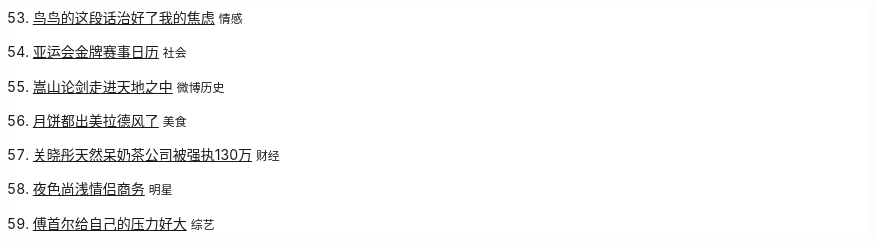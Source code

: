 53. [鸟鸟的这段话治好了我的焦虑](https://m.weibo.cn/search?containerid=100103type%3D1%26t%3D10%26q%3D%23%E9%B8%9F%E9%B8%9F%E7%9A%84%E8%BF%99%E6%AE%B5%E8%AF%9D%E6%B2%BB%E5%A5%BD%E4%BA%86%E6%88%91%E7%9A%84%E7%84%A6%E8%99%91%23&stream_entry_id=31&isnewpage=1&extparam=seat%3D1%26c_type%3D31%26lcate%3D5001%26band_rank%3D50%26realpos%3D50%26filter_type%3Drealtimehot%26flag%3D0%26dgr%3D0%26pos%3D51%26cate%3D5001%26q%3D%2523%25E9%25B8%259F%25E9%25B8%259F%25E7%259A%2584%25E8%25BF%2599%25E6%25AE%25B5%25E8%25AF%259D%25E6%25B2%25BB%25E5%25A5%25BD%25E4%25BA%2586%25E6%2588%2591%25E7%259A%2584%25E7%2584%25A6%25E8%2599%2591%2523%26stream_entry_id%3D31%26display_time%3D1695111864%26pre_seqid%3D16951118648500481445) `情感` 

54. [亚运会金牌赛事日历](https://m.weibo.cn/search?containerid=100103type%3D1%26t%3D10%26q%3D%23%E4%BA%9A%E8%BF%90%E4%BC%9A%E9%87%91%E7%89%8C%E8%B5%9B%E4%BA%8B%E6%97%A5%E5%8E%86%23&stream_entry_id=31&isnewpage=1&extparam=seat%3D1%26dgr%3D0%26stream_entry_id%3D31%26c_type%3D31%26cate%3D5001%26q%3D%2523%25E4%25BA%259A%25E8%25BF%2590%25E4%25BC%259A%25E9%2587%2591%25E7%2589%258C%25E8%25B5%259B%25E4%25BA%258B%25E6%2597%25A5%25E5%258E%2586%2523%26flag%3D0%26filter_type%3Drealtimehot%26pos%3D2%26band_rank%3D3%26realpos%3D3%26lcate%3D5001%26display_time%3D1695108002%26pre_seqid%3D169510800271902737686) `社会` 

55. [嵩山论剑走进天地之中](https://m.weibo.cn/search?containerid=100103type%3D1%26t%3D10%26q%3D%23%E5%B5%A9%E5%B1%B1%E8%AE%BA%E5%89%91%E8%B5%B0%E8%BF%9B%E5%A4%A9%E5%9C%B0%E4%B9%8B%E4%B8%AD%23&stream_entry_id=31&isnewpage=1&extparam=seat%3D1%26dgr%3D0%26is_ad_pos%3D1%26stream_entry_id%3D31%26c_type%3D31%26adid%3D204024%26cate%3D5001%26q%3D%2523%25E5%25B5%25A9%25E5%25B1%25B1%25E8%25AE%25BA%25E5%2589%2591%25E8%25B5%25B0%25E8%25BF%259B%25E5%25A4%25A9%25E5%259C%25B0%25E4%25B9%258B%25E4%25B8%25AD%2523%26filter_type%3Drealtimehot%26pos%3D3%26band_rank%3D4%26lcate%3D5001%26topic_ad%3D1%26display_time%3D1695108002%26pre_seqid%3D169510800271902737686) `微博历史` 

56. [月饼都出美拉德风了](https://m.weibo.cn/search?containerid=100103type%3D1%26t%3D10%26q%3D%23%E6%9C%88%E9%A5%BC%E9%83%BD%E5%87%BA%E7%BE%8E%E6%8B%89%E5%BE%B7%E9%A3%8E%E4%BA%86%23&stream_entry_id=31&isnewpage=1&extparam=seat%3D1%26dgr%3D0%26stream_entry_id%3D31%26c_type%3D31%26cate%3D5001%26q%3D%2523%25E6%259C%2588%25E9%25A5%25BC%25E9%2583%25BD%25E5%2587%25BA%25E7%25BE%258E%25E6%258B%2589%25E5%25BE%25B7%25E9%25A3%258E%25E4%25BA%2586%2523%26flag%3D1%26filter_type%3Drealtimehot%26pos%3D8%26band_rank%3D8%26realpos%3D8%26lcate%3D5001%26display_time%3D1695108002%26pre_seqid%3D169510800271902737686) `美食` 

57. [关晓彤天然呆奶茶公司被强执130万](https://m.weibo.cn/search?containerid=100103type%3D1%26t%3D10%26q%3D%23%E5%85%B3%E6%99%93%E5%BD%A4%E5%A4%A9%E7%84%B6%E5%91%86%E5%A5%B6%E8%8C%B6%E5%85%AC%E5%8F%B8%E8%A2%AB%E5%BC%BA%E6%89%A7130%E4%B8%87%23&stream_entry_id=31&isnewpage=1&extparam=seat%3D1%26dgr%3D0%26stream_entry_id%3D31%26c_type%3D31%26cate%3D5001%26q%3D%2523%25E5%2585%25B3%25E6%2599%2593%25E5%25BD%25A4%25E5%25A4%25A9%25E7%2584%25B6%25E5%2591%2586%25E5%25A5%25B6%25E8%258C%25B6%25E5%2585%25AC%25E5%258F%25B8%25E8%25A2%25AB%25E5%25BC%25BA%25E6%2589%25A7130%25E4%25B8%2587%2523%26flag%3D0%26filter_type%3Drealtimehot%26pos%3D18%26band_rank%3D18%26realpos%3D18%26lcate%3D5001%26display_time%3D1695108002%26pre_seqid%3D169510800271902737686) `财经` 

58. [夜色尚浅情侣商务](https://m.weibo.cn/search?containerid=100103type%3D1%26t%3D10%26q%3D%23%E5%A4%9C%E8%89%B2%E5%B0%9A%E6%B5%85%E6%83%85%E4%BE%A3%E5%95%86%E5%8A%A1%23&stream_entry_id=31&isnewpage=1&extparam=seat%3D1%26dgr%3D0%26stream_entry_id%3D31%26c_type%3D31%26cate%3D5001%26q%3D%2523%25E5%25A4%259C%25E8%2589%25B2%25E5%25B0%259A%25E6%25B5%2585%25E6%2583%2585%25E4%25BE%25A3%25E5%2595%2586%25E5%258A%25A1%2523%26flag%3D0%26filter_type%3Drealtimehot%26pos%3D25%26band_rank%3D25%26realpos%3D25%26lcate%3D5001%26display_time%3D1695108002%26pre_seqid%3D169510800271902737686) `明星` 

59. [傅首尔给自己的压力好大](https://m.weibo.cn/search?containerid=100103type%3D1%26t%3D10%26q%3D%23%E5%82%85%E9%A6%96%E5%B0%94%E7%BB%99%E8%87%AA%E5%B7%B1%E7%9A%84%E5%8E%8B%E5%8A%9B%E5%A5%BD%E5%A4%A7%23&stream_entry_id=31&isnewpage=1&extparam=seat%3D1%26dgr%3D0%26stream_entry_id%3D31%26c_type%3D31%26cate%3D5001%26q%3D%2523%25E5%2582%2585%25E9%25A6%2596%25E5%25B0%2594%25E7%25BB%2599%25E8%2587%25AA%25E5%25B7%25B1%25E7%259A%2584%25E5%258E%258B%25E5%258A%259B%25E5%25A5%25BD%25E5%25A4%25A7%2523%26flag%3D0%26filter_type%3Drealtimehot%26pos%3D28%26band_rank%3D28%26realpos%3D28%26lcate%3D5001%26display_time%3D1695108002%26pre_seqid%3D169510800271902737686) `综艺` 
